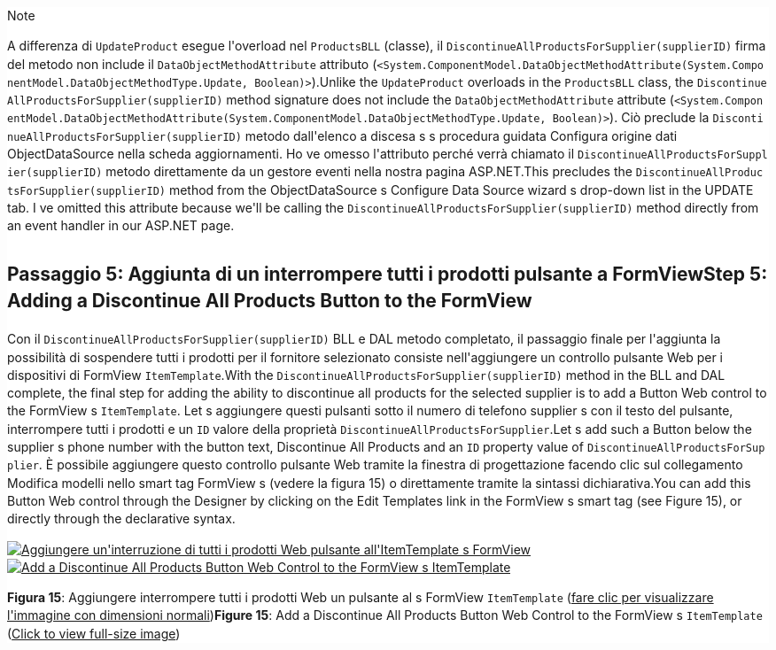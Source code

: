 > [!NOTE]
> <span data-ttu-id="30b13-205">A differenza di `UpdateProduct` esegue l'overload nel `ProductsBLL` (classe), il `DiscontinueAllProductsForSupplier(supplierID)` firma del metodo non include il `DataObjectMethodAttribute` attributo (`<System.ComponentModel.DataObjectMethodAttribute(System.ComponentModel.DataObjectMethodType.Update, Boolean)>`).</span><span class="sxs-lookup"><span data-stu-id="30b13-205">Unlike the `UpdateProduct` overloads in the `ProductsBLL` class, the `DiscontinueAllProductsForSupplier(supplierID)` method signature does not include the `DataObjectMethodAttribute` attribute (`<System.ComponentModel.DataObjectMethodAttribute(System.ComponentModel.DataObjectMethodType.Update, Boolean)>`).</span></span> <span data-ttu-id="30b13-206">Ciò preclude la `DiscontinueAllProductsForSupplier(supplierID)` metodo dall'elenco a discesa s s procedura guidata Configura origine dati ObjectDataSource nella scheda aggiornamenti. Ho ve omesso l'attributo perché verrà chiamato il `DiscontinueAllProductsForSupplier(supplierID)` metodo direttamente da un gestore eventi nella nostra pagina ASP.NET.</span><span class="sxs-lookup"><span data-stu-id="30b13-206">This precludes the `DiscontinueAllProductsForSupplier(supplierID)` method from the ObjectDataSource s Configure Data Source wizard s drop-down list in the UPDATE tab. I ve omitted this attribute because we'll be calling the `DiscontinueAllProductsForSupplier(supplierID)` method directly from an event handler in our ASP.NET page.</span></span>

## <a name="step-5-adding-a-discontinue-all-products-button-to-the-formview"></a><span data-ttu-id="30b13-207">Passaggio 5: Aggiunta di un interrompere tutti i prodotti pulsante a FormView</span><span class="sxs-lookup"><span data-stu-id="30b13-207">Step 5: Adding a Discontinue All Products Button to the FormView</span></span>

<span data-ttu-id="30b13-208">Con il `DiscontinueAllProductsForSupplier(supplierID)` BLL e DAL metodo completato, il passaggio finale per l'aggiunta la possibilità di sospendere tutti i prodotti per il fornitore selezionato consiste nell'aggiungere un controllo pulsante Web per i dispositivi di FormView `ItemTemplate`.</span><span class="sxs-lookup"><span data-stu-id="30b13-208">With the `DiscontinueAllProductsForSupplier(supplierID)` method in the BLL and DAL complete, the final step for adding the ability to discontinue all products for the selected supplier is to add a Button Web control to the FormView s `ItemTemplate`.</span></span> <span data-ttu-id="30b13-209">Let s aggiungere questi pulsanti sotto il numero di telefono supplier s con il testo del pulsante, interrompere tutti i prodotti e un `ID` valore della proprietà `DiscontinueAllProductsForSupplier`.</span><span class="sxs-lookup"><span data-stu-id="30b13-209">Let s add such a Button below the supplier s phone number with the button text, Discontinue All Products and an `ID` property value of `DiscontinueAllProductsForSupplier`.</span></span> <span data-ttu-id="30b13-210">È possibile aggiungere questo controllo pulsante Web tramite la finestra di progettazione facendo clic sul collegamento Modifica modelli nello smart tag FormView s (vedere la figura 15) o direttamente tramite la sintassi dichiarativa.</span><span class="sxs-lookup"><span data-stu-id="30b13-210">You can add this Button Web control through the Designer by clicking on the Edit Templates link in the FormView s smart tag (see Figure 15), or directly through the declarative syntax.</span></span>

<span data-ttu-id="30b13-211">[![Aggiungere un'interruzione di tutti i prodotti Web pulsante all'ItemTemplate s FormView](adding-and-responding-to-buttons-to-a-gridview-vb/_static/image40.png)](adding-and-responding-to-buttons-to-a-gridview-vb/_static/image39.png)</span><span class="sxs-lookup"><span data-stu-id="30b13-211">[![Add a Discontinue All Products Button Web Control to the FormView s ItemTemplate](adding-and-responding-to-buttons-to-a-gridview-vb/_static/image40.png)](adding-and-responding-to-buttons-to-a-gridview-vb/_static/image39.png)</span></span>

<span data-ttu-id="30b13-212">**Figura 15**: Aggiungere interrompere tutti i prodotti Web un pulsante al s FormView `ItemTemplate` ([fare clic per visualizzare l'immagine con dimensioni normali](adding-and-responding-to-buttons-to-a-gridview-vb/_static/image41.png))</span><span class="sxs-lookup"><span data-stu-id="30b13-212">**Figure 15**: Add a Discontinue All Products Button Web Control to the FormView s `ItemTemplate` ([Click to view full-size image](adding-and-responding-to-buttons-to-a-gridview-vb/_static/image41.png))</span></span>
